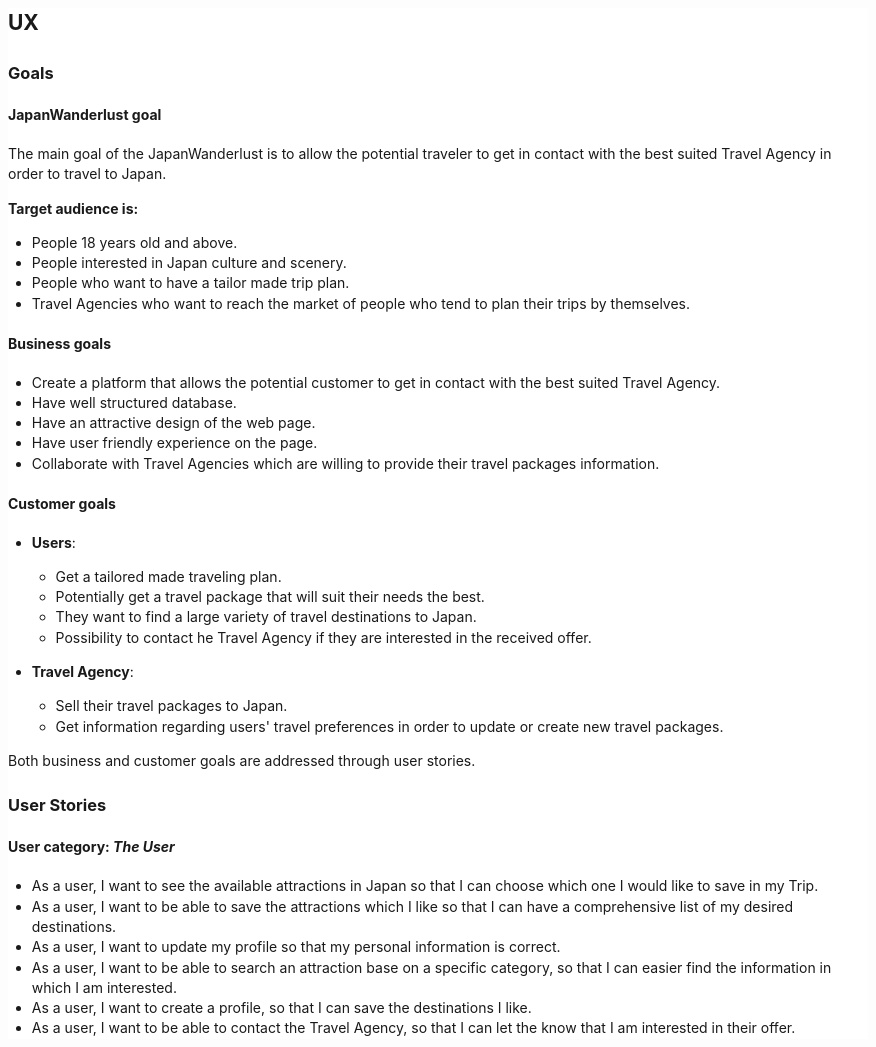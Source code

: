 
## UX

### Goals
#### JapanWanderlust goal

The main goal of the JapanWanderlust is  to allow the potential traveler to get in contact with the best suited Travel Agency in order to travel to Japan.

**Target audience is:**
* People 18 years old and above.
* People interested in Japan culture and scenery. 
* People who want to have a tailor made trip plan.
* Travel Agencies who want to reach the market of people who tend to plan their trips by themselves.

#### Business goals

* Create a platform that allows the potential customer to get in contact with the best suited Travel Agency.
* Have well structured database.
* Have an attractive design of the web page.
* Have user friendly experience on the page.
* Collaborate with Travel Agencies which are willing to provide their travel packages information.


#### Customer goals

* **Users**:
    * Get a tailored made traveling plan.
    * Potentially get a travel package that will suit their needs the best.
    * They want to find a large variety of travel destinations to Japan.
    * Possibility to contact he Travel Agency if they are interested in the received offer.
    
* **Travel Agency**:
    * Sell their travel packages to Japan.
    * Get information regarding users' travel preferences in order to update or create new travel packages.

Both business and customer goals are addressed through user stories.

### User Stories
#### User category: _The User_

* As a user, I want to see the available attractions in Japan so that I can choose which one I would like to save in my Trip.
* As a user, I want to be able to save the attractions which I like so that I can have a comprehensive list of my desired destinations.
* As a user, I want to update my profile so that my personal information is correct.
* As a user, I want to be able to search an attraction base on a specific category, so that I can easier find the information in which I am interested.
* As a user, I want to create a profile, so that I can save the destinations I like.
* As a user, I want to be able to contact the Travel Agency, so that I can let the know that I am interested in their offer.

